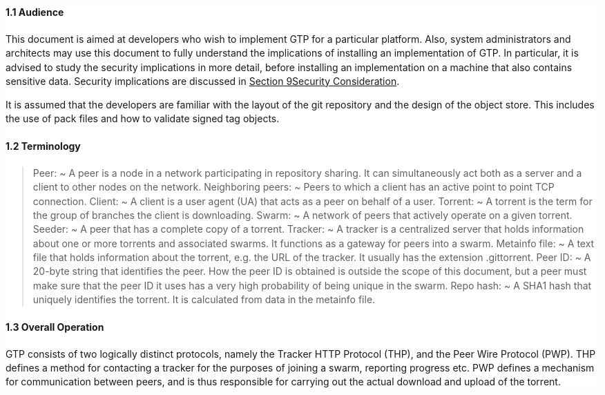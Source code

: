 #### 1.1 Audience

This document is aimed at developers who wish to implement GTP for a
particular platform. Also, system administrators and architects may use
this document to fully understand the implications of installing an
implementation of GTP. In particular, it is advised to study the
security implications in more detail, before installing an
implementation on a machine that also contains sensitive data. Security
implications are discussed in [Section 9Security
Consideration](#security-considerations).

It is assumed that the developers are familiar with the layout of the
git repository and the design of the object store. This includes the use
of pack files and how to validate signed tag objects.

#### 1.2 Terminology

> Peer:
>   ~ A peer is a node in a network participating in repository sharing.
>     It can simultaneously act both as a server and a client to other
>     nodes on the network.
> Neighboring peers:
>   ~ Peers to which a client has an active point to point TCP
>     connection.
> Client:
>   ~ A client is a user agent (UA) that acts as a peer on behalf of a
>     user.
> Torrent:
>   ~ A torrent is the term for the group of branches the client is
>     downloading.
> Swarm:
>   ~ A network of peers that actively operate on a given torrent.
> Seeder:
>   ~ A peer that has a complete copy of a torrent.
> Tracker:
>   ~ A tracker is a centralized server that holds information about one
>     or more torrents and associated swarms. It functions as a gateway
>     for peers into a swarm.
> Metainfo file:
>   ~ A text file that holds information about the torrent, e.g. the URL
>     of the tracker. It usually has the extension .gittorrent.
> Peer ID:
>   ~ A 20-byte string that identifies the peer. How the peer ID is
>     obtained is outside the scope of this document, but a peer must
>     make sure that the peer ID it uses has a very high probability of
>     being unique in the swarm.
> Repo hash:
>   ~ A SHA1 hash that uniquely identifies the torrent. It is calculated
>     from data in the metainfo file.

#### 1.3 Overall Operation

GTP consists of two logically distinct protocols, namely the Tracker
HTTP Protocol (THP), and the Peer Wire Protocol (PWP). THP defines a
method for contacting a tracker for the purposes of joining a swarm,
reporting progress etc. PWP defines a mechanism for communication
between peers, and is thus responsible for carrying out the actual
download and upload of the torrent.
